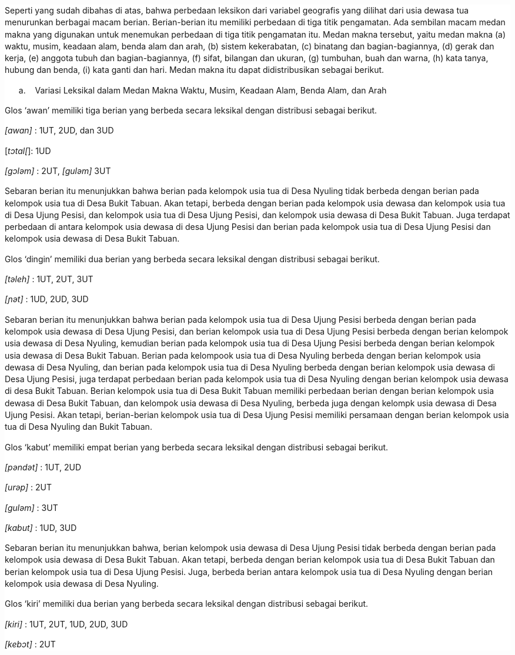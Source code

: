 <p><span class="font3">Seperti yang sudah dibahas di atas, bahwa perbedaan leksikon dari variabel geografis yang dilihat dari usia dewasa tua menurunkan berbagai macam berian. Berian-berian itu memiliki perbedaan di tiga titik pengamatan. Ada sembilan macam medan makna yang digunakan untuk menemukan perbedaan di tiga titik pengamatan itu. Medan makna tersebut, yaitu medan makna (a) waktu, musim, keadaan alam, benda alam dan arah, (b) sistem kekerabatan, (c) binatang dan bagian-bagiannya, (d) gerak dan kerja, (e) anggota tubuh dan bagian-bagiannya, (f) sifat, bilangan dan ukuran, (g) tumbuhan, buah dan warna, (h) kata tanya, hubung dan benda, (i) kata ganti dan hari. Medan makna itu dapat didistribusikan sebagai berikut.</span></p>
<ul style="list-style:none;"><li>
<p><span class="font3">a. &nbsp;&nbsp;&nbsp;Variasi Leksikal dalam Medan Makna Waktu, Musim, Keadaan Alam, Benda Alam, dan Arah</span></p></li></ul>
<p><span class="font3">Glos ‘awan’ memiliki tiga berian yang berbeda secara leksikal dengan distribusi sebagai berikut.</span></p>
<p><span class="font3" style="font-style:italic;">[awan]</span><span class="font3"> : 1UT, 2UD, dan 3UD</span></p>
<p><span class="font3">[</span><span class="font3" style="font-style:italic;">tͻtal[</span><span class="font3">]: 1UD</span></p>
<p><span class="font3" style="font-style:italic;">[gͻləm]</span><span class="font3"> : 2UT, </span><span class="font3" style="font-style:italic;">[guləm]</span><span class="font3"> 3UT</span></p>
<p><span class="font3">Sebaran berian itu menunjukkan bahwa berian pada kelompok usia tua di Desa Nyuling tidak berbeda dengan berian pada kelompok usia tua di Desa Bukit Tabuan. Akan tetapi, berbeda dengan berian pada kelompok usia dewasa dan kelompok usia tua di Desa Ujung Pesisi, dan kelompok usia tua di Desa Ujung Pesisi, dan kelompok usia dewasa di Desa Bukit Tabuan. Juga terdapat perbedaan di antara kelompok usia dewasa di desa Ujung Pesisi dan berian pada kelompok usia tua di Desa Ujung Pesisi dan kelompok usia dewasa di Desa Bukit Tabuan.</span></p>
<p><span class="font3">Glos ‘dingin’ memiliki dua berian yang berbeda secara leksikal dengan distribusi sebagai berikut.</span></p>
<p><span class="font3" style="font-style:italic;">[təleh]</span><span class="font3"> : 1UT, 2UT, 3UT</span></p>
<p><span class="font3" style="font-style:italic;">[ɲət]</span><span class="font3"> : 1UD, 2UD, 3UD</span></p>
<p><span class="font3">Sebaran berian itu menunjukkan bahwa berian pada kelompok usia tua di Desa Ujung Pesisi berbeda dengan berian pada kelompok usia dewasa di Desa Ujung Pesisi, dan berian kelompok usia tua di Desa Ujung Pesisi berbeda dengan berian kelompok usia dewasa di Desa Nyuling, kemudian berian pada kelompok usia tua di Desa Ujung Pesisi berbeda dengan berian kelompok usia dewasa di Desa Bukit Tabuan. Berian pada kelompook usia tua di Desa Nyuling berbeda dengan berian kelompok usia dewasa di Desa Nyuling, dan berian pada kelompok usia tua di Desa Nyuling berbeda dengan berian kelompok usia dewasa di Desa Ujung Pesisi, juga terdapat perbedaan berian pada kelompok usia tua di Desa Nyuling dengan berian kelompok usia dewasa di desa Bukit Tabuan. Berian kelompok usia tua di Desa Bukit Tabuan memiliki perbedaan berian dengan berian kelompok usia dewasa di Desa Bukit Tabuan, dan kelompok usia dewasa di Desa Nyuling, berbeda juga dengan kelompk usia dewasa di Desa Ujung Pesisi. Akan tetapi, berian-berian kelompok usia tua di Desa Ujung Pesisi memiliki persamaan dengan berian kelompok usia tua di Desa Nyuling dan Bukit Tabuan.</span></p>
<p><span class="font3">Glos ‘kabut’ memiliki empat berian yang berbeda secara leksikal dengan distribusi sebagai berikut.</span></p>
<p><span class="font3" style="font-style:italic;">[pəndət]</span><span class="font3"> : 1UT, 2UD</span></p>
<p><span class="font3" style="font-style:italic;">[urəp]</span><span class="font3"> : 2UT</span></p>
<p><span class="font3" style="font-style:italic;">[guləm]</span><span class="font3"> : 3UT</span></p>
<p><span class="font3" style="font-style:italic;">[kabut]</span><span class="font3"> : 1UD, 3UD</span></p>
<p><span class="font3">Sebaran berian itu menunjukkan bahwa, berian kelompok usia dewasa di Desa Ujung Pesisi tidak berbeda dengan berian pada kelompok usia dewasa di Desa Bukit Tabuan. Akan tetapi, berbeda dengan berian kelompok usia tua di Desa Bukit Tabuan dan berian kelompok usia tua di Desa Ujung Pesisi. Juga, berbeda berian antara kelompok usia tua di Desa Nyuling dengan berian kelompok usia dewasa di Desa Nyuling.</span></p>
<p><span class="font3">Glos ‘kiri’ memiliki dua berian yang berbeda secara leksikal dengan distribusi sebagai berikut.</span></p>
<p><span class="font3" style="font-style:italic;">[kiri]</span><span class="font3"> : 1UT, 2UT, 1UD, 2UD, 3UD</span></p>
<p><span class="font3" style="font-style:italic;">[kebͻt]</span><span class="font3"> : 2UT</span></p>